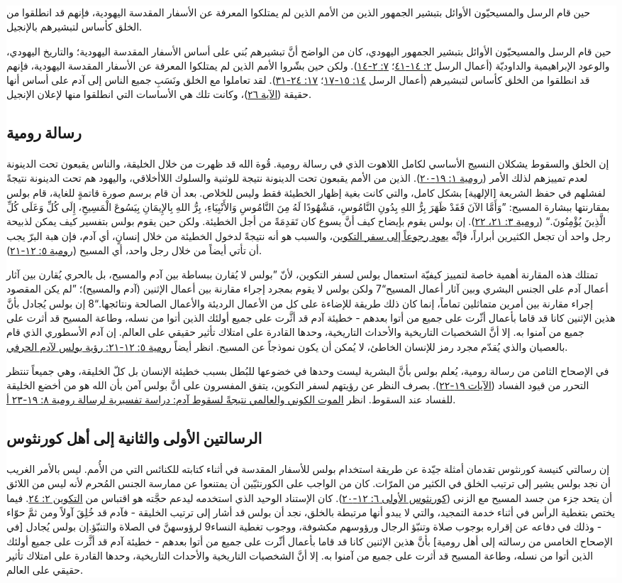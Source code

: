 حين قام الرسل والمسيحيّون الأوائل بتبشير الجمهور الذين من الأمم الذين لم يمتلكوا المعرفة عن الأسفار المقدسة اليهودية، فإنهم قد انطلقوا من الخلق كأساس لتبشيرهم بالإنجيل.

حين قام الرسل والمسيحيّون الأوائل بتبشير الجمهور اليهودي، كان من الواضح أنَّ تبشيرهم بُني على أساس الأسفار المقدسة اليهودية؛ والتاريخ اليهودي، والوعود الإبراهيمية والداوديّة (أعمال الرسل [٢](https://my.bible.com/bible/101/ACT.2.14-41)[: ١٤-٤١](https://my.bible.com/bible/101/ACT.2.14-41)؛ [٧: ٢-١٤](https://my.bible.com/bible/101/ACT.7.2-14)). ولكن حين بشّروا الأمم الذين لم يمتلكوا المعرفة عن الأسفار المقدسة اليهودية، فإنهم قد انطلقوا من الخلق كأساس لتبشيرهم (أعمال الرسل [١٤: ١٥-١٧](https://my.bible.com/bible/101/ACT.14.15-17)؛ [١٧: ٢٤-٣١](https://my.bible.com/bible/101/ACT.17.24-31)). لقد تعاملوا مع الخلق ونَسَبِ جميع الناس إلى آدم على أساس أنها حقيقة ([الآية ٢٦](https://my.bible.com/bible/101/ACT.17.26))، وكانت تلك هي الأساسات التي انطلقوا منها لإعلان الإنجيل.

## رسالة رومية

إن الخلق والسقوط يشكلان النسيج الأساسي لكامل اللاهوت الذي في رسالة رومية. قُوة الله قد ظهرت من خلال الخليقة، والناس يقبعون تحت الدينونة لعدم تمييزهم لذلك الأمر ([رومية ١: ١٩-٢٠](https://my.bible.com/bible/101/ROM.1.19-20)). الذين من الأمم يقبعون تحت الدينونة نتيجة للوثنية والسلوك اللاأخلاقي، واليهود هم تحت الدينونة نتيجةً لفشلهم في حفظ الشريعة \[الإلهية\] بشكل كامل، والتي كانت بغية إظهار الخطيئة فقط وليس للخلاص. بعد أن قام برسم صورة قاتمةٍ للغاية، قام بولس بمقارنتها ببشارة المسيح: ”وَأَمَّا الآنَ فَقَدْ ظَهَرَ بِرُّ اللهِ بِدُونِ النَّامُوسِ، مَشْهُودًا لَهُ مِنَ النَّامُوسِ وَالأَنْبِيَاءِ، بِرُّ اللهِ بِالإِيمَانِ بِيَسُوعَ الْمَسِيحِ، إِلَى كُلِّ وَعَلَى كُلِّ الَّذِينَ يُؤْمِنُونَ.“ ([رومية ٣: ٢١، ٢٢](https://my.bible.com/bible/101/ROM.3.21-22)). إن بولس يقوم بإيضاح كيف أنَّ يسوع كان تَقدِمَةً من أجل الخطيئة. ولكن حين يقوم بولس بتفسير كيف يمكن لذبيحة رجل واحد أن تجعل الكثيرين أبراراً، فإنِّه [يعود رجوعاً إلى سفر التكوين](https://creation.com/romans-5-pauls-literal-adam)، والسبب هو أنه نتيجةً لدخول الخطيئة من خلال إنسانٍ، أي آدم، فإن هبة البرّ يجب أن تأتي أيضاً من خلال رجل واحد، أي المسيح ([رومية ٥: ١٢-٢١](https://my.bible.com/bible/101/ROM.5.12-21)).

تمتلك هذه المقارنة أهمية خاصة لتمييز كيفيّة استعمال بولس لسفر التكوين، لأنّ ”بولس لا يُقارن ببساطة بين آدم والمسيح، بل بالحري يُقارن بين آثار أعمال آدم على الجنس البشري وبين آثار أعمال المسيح“7 ولكن بولس لا يقوم بمجرد إجراء مقارنة بين أعمال الإثنين (آدم والمسيح)؛ ”لم يكن المقصود إجراء مقارنة بين أمرين متماثلين تماماً، إنما كان ذلك طريقة للإضاءة على كل من الأعمال الرديئة والأعمال الصالحة ونتائجها.“8 إن بولس يُجادل بأنَّ هذين الإثنين كانا قد قاما بأعمال أثّرت على جميع من أتوا بعدهم - خطيئة آدم قد أثَّرت على جميع أولئك الذين أتوا من نسله، وطاعة المسيح قد أثرت على جميع من آمنوا به. إلا أنَّ الشخصيات التاريخية والأحداث التاريخية، وحدها القادرة على امتلاك تأثير حقيقي على العالم. إن آدم الأسطوري الذي قام بالعصيان والذي يُقدّم مجرد رمز للإنسان الخاطئ، لا يُمكن أن يكون نموذجاً عن المسيح. انظر أيضاً [رومية ٥: ١٢-٢١: رؤية بولس لآدم الحرفي](https://creation.com/romans-5-pauls-literal-adam).

في الإصحاح الثامن من رسالة رومية، يُعلم بولس بأنَّ البشرية ليست وحدها في خضوعها للبُطل بسبب خطيئة الإنسان بل كلّ الخليقة، وهي جميعاً تنتظر التحرر من قيود الفساد ([الآيات ١٩-٢٢](https://my.bible.com/bible/101/ROM.8.19-22)). بصرف النظر عن رؤيتهم لسفر التكوين، يتفق المفسرون على أنَّ بولس آمن بأن الله هو من أخضع الخليقة للفساد عند السقوط. انظر [الموت الكوني والعالمي نتيجةً لسقوط آدم: دراسة تفسيرية لرسالة رومية ٨: ١٩-٢٣ أ](https://creation.com/cosmic-and-universal-death-from-adams-fall-an-exegesis-of-romans-819-23a).

## الرسالتين الأولى والثانية إلى أهل كورنثوس

إن رسالتي كنيسة كورنثوس تقدمان أمثلة جيّدة عن طريقة استخدام بولس للأسفار المقدسة في أثناء كتابته للكنائس التي من الأُمم. ليس بالأمر الغريب أن نجد بولس يشير إلى ترتيب الخلق في الكثير من المرّات. كان من الواجب على الكورنثيّين أن يمتنعوا عن ممارسة الجنس المُحرم لأنه ليس من اللائق أن يتحد جزء من جسد المسيح مع الزنى ([كورنثوس الأولى ٦: ١٢-٢٠](https://my.bible.com/bible/101/1CO.6.12-20)). كان الإستناد الوحيد الذي استخدمه ليدعم حجَّته هو اقتباس من [التكوين ٢: ٢٤](https://my.bible.com/bible/101/GEN.2.24). فيما يختص بتغطية الرأس في أثناء خدمة التمجيد، والتي لا يبدو أنها مرتبطة بالخلق، نجد أن بولس قد أشار إلى ترتيب الخليقة - فآدم قد خُلِقَ آولاً ومن ثمَّ حوّاء - وذلك في دفاعه عن إقراره بوجوب صلاة وتنبّؤ الرجال ورؤوسهم مكشوفة، ووجوب تغطية النساء9 لرؤوسهنَّ في الصلاة والتنبّؤ.إن بولس يُجادل \[في الإصحاح الخامس من رسالته إلى أهل رومية\] بأنَّ هذين الإثنين كانا قد قاما بأعمال أثّرت على جميع من أتوا بعدهم - خطيئة آدم قد أثَّرت على جميع أولئك الذين أتوا من نسله، وطاعة المسيح قد أثرت على جميع من آمنوا به. إلا أنَّ الشخصيات التاريخية والأحداث التاريخية، وحدها القادرة على امتلاك تأثير حقيقي على العالم.
